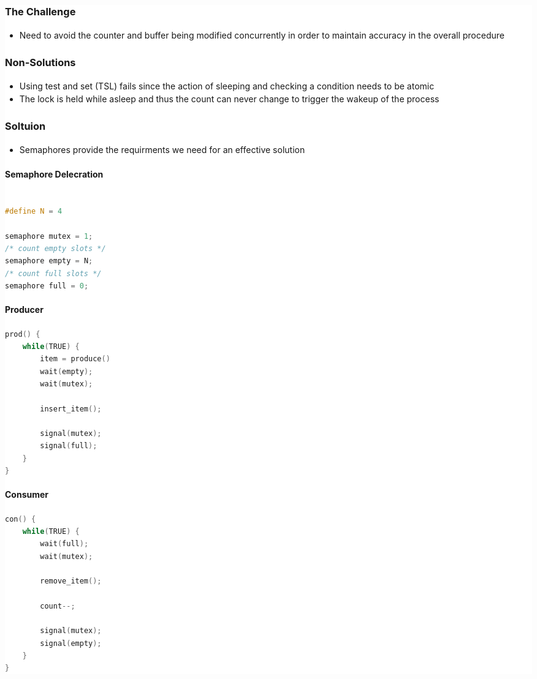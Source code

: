 ### The Challenge

* Need to avoid the counter and buffer being modified concurrently in order to maintain accuracy in the overall procedure

### Non-Solutions

* Using test and set (TSL) fails since the action of sleeping and checking a condition needs to be atomic
* The lock is held while asleep and thus the count can never change to trigger the wakeup of the process

### Soltuion

* Semaphores provide the requirments we need for an effective solution

#### Semaphore Delecration

```c

#define N = 4

semaphore mutex = 1;
/* count empty slots */
semaphore empty = N;
/* count full slots */
semaphore full = 0;

```

#### Producer 

```c
prod() {
    while(TRUE) {
        item = produce()
        wait(empty);
        wait(mutex);

        insert_item();
        
        signal(mutex);
        signal(full);
    }
}

```

#### Consumer 

```c
con() {
    while(TRUE) {
        wait(full);
        wait(mutex);

        remove_item();
        
        count--;

        signal(mutex);
        signal(empty);
    }
}
```
